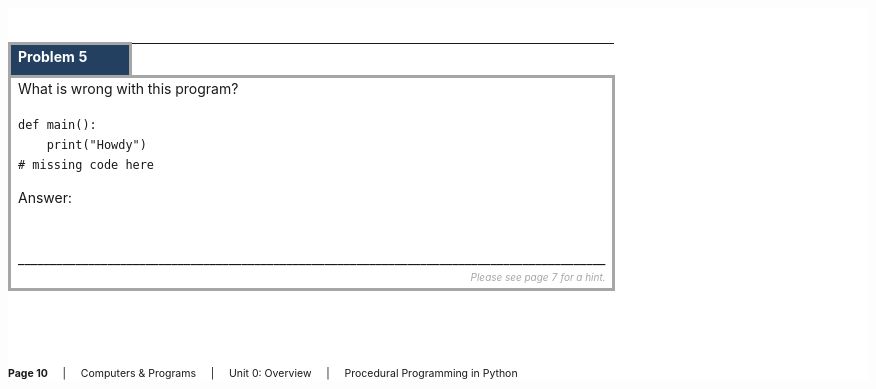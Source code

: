 </tr>
</tbody>
</table>

<br>

<table style="min-width: 650px">
<theader>
<tr>
<td width="20%" style="background: #244061; border: 3px solid #a6a6a6">
    <p style="color: white; font-weight: bold; margin-top: 10px; line-height: 0">Problem 5</p>
</td>
<td></td>
</tr>
</theader>
<tbody>
<tr>
<td colspan=2 style="; border: 3px solid #a6a6a6">
What is wrong with this program?
<pre style="padding: 0; max-width: 500px"><code class="language-python">def main():
    print("Howdy")
# missing code here
</code></pre>
Answer:
<br>
<br>
<br>
____________________________________________________________________________________________
<div width="100%" style="text-align: right; font-size: 10px; color: #a6a6a6"><em>Please see page 7 for a hint.</em></div>
</td>
</tr>
</tbody>
</table>

<p style="text-align: left; font-size: .75em;">
<br><br>
<br><br>
<strong>Page 10</strong>
&nbsp;&nbsp;&nbsp; |
&nbsp;&nbsp;&nbsp;
Computers & Programs
&nbsp;&nbsp;&nbsp; |
&nbsp;&nbsp;&nbsp;
Unit 0: Overview
&nbsp;&nbsp;&nbsp; |
&nbsp;&nbsp;&nbsp;
Procedural Programming in Python
</p>

<div style="page-break-after: always;"></div>
